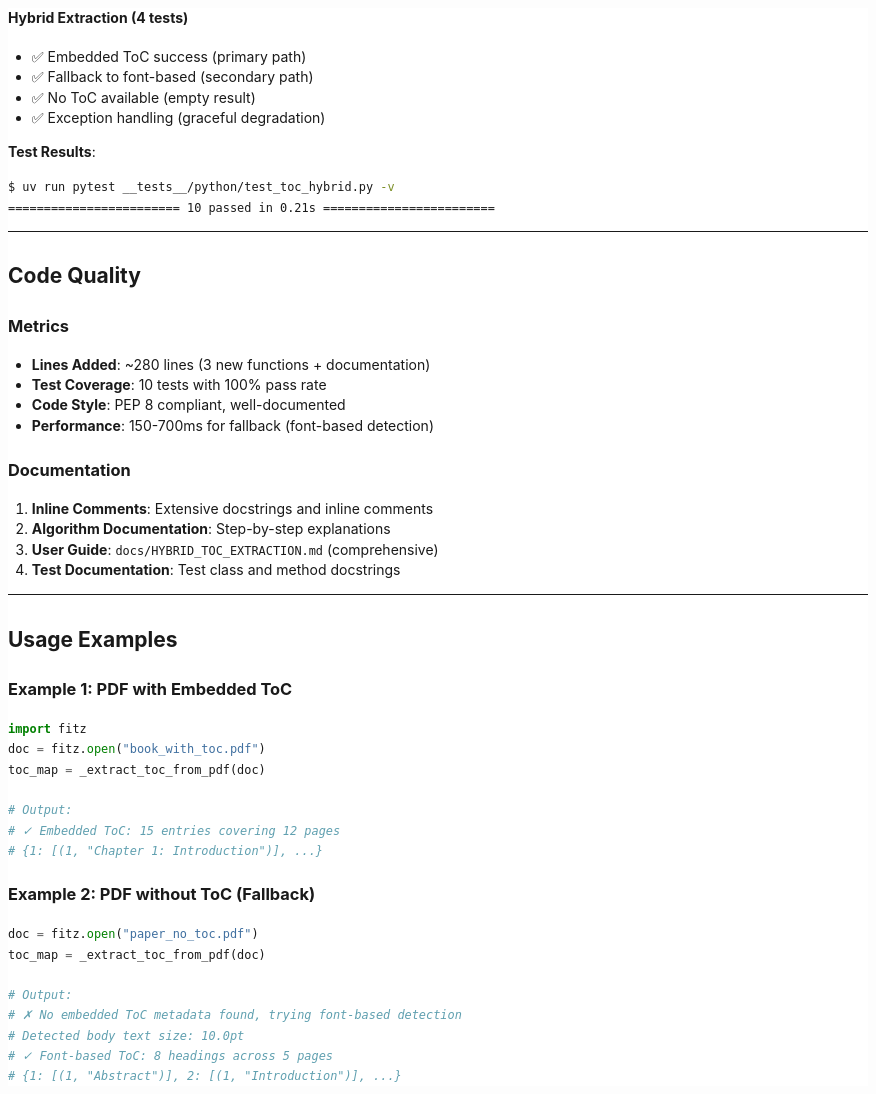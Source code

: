 #### Hybrid Extraction (4 tests)
- ✅ Embedded ToC success (primary path)
- ✅ Fallback to font-based (secondary path)
- ✅ No ToC available (empty result)
- ✅ Exception handling (graceful degradation)

**Test Results**:
```bash
$ uv run pytest __tests__/python/test_toc_hybrid.py -v
======================== 10 passed in 0.21s ========================
```

---

## Code Quality

### Metrics

- **Lines Added**: ~280 lines (3 new functions + documentation)
- **Test Coverage**: 10 tests with 100% pass rate
- **Code Style**: PEP 8 compliant, well-documented
- **Performance**: 150-700ms for fallback (font-based detection)

### Documentation

1. **Inline Comments**: Extensive docstrings and inline comments
2. **Algorithm Documentation**: Step-by-step explanations
3. **User Guide**: `docs/HYBRID_TOC_EXTRACTION.md` (comprehensive)
4. **Test Documentation**: Test class and method docstrings

---

## Usage Examples

### Example 1: PDF with Embedded ToC

```python
import fitz
doc = fitz.open("book_with_toc.pdf")
toc_map = _extract_toc_from_pdf(doc)

# Output:
# ✓ Embedded ToC: 15 entries covering 12 pages
# {1: [(1, "Chapter 1: Introduction")], ...}
```

### Example 2: PDF without ToC (Fallback)

```python
doc = fitz.open("paper_no_toc.pdf")
toc_map = _extract_toc_from_pdf(doc)

# Output:
# ✗ No embedded ToC metadata found, trying font-based detection
# Detected body text size: 10.0pt
# ✓ Font-based ToC: 8 headings across 5 pages
# {1: [(1, "Abstract")], 2: [(1, "Introduction")], ...}
```
